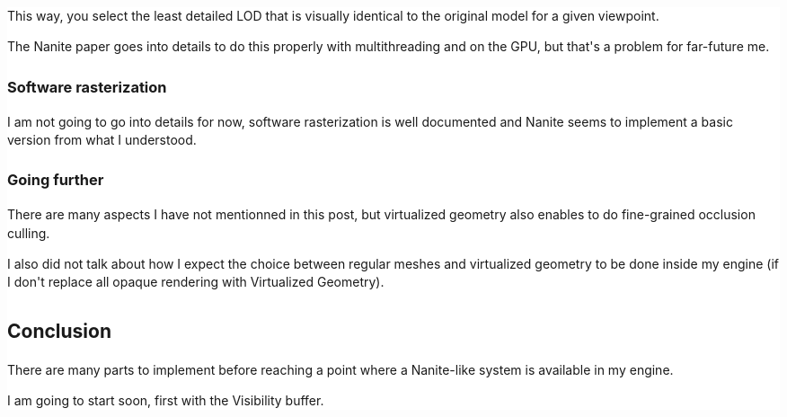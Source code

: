 This way, you select the least detailed LOD that is visually identical to the original model for a given viewpoint.

The Nanite paper goes into details to do this properly with multithreading and on the GPU, but that's a problem for far-future me.

### Software rasterization
I am not going to go into details for now, software rasterization is well documented and Nanite seems to implement a basic version from what I understood.

### Going further
There are many aspects I have not mentionned in this post, but virtualized geometry also enables to do fine-grained occlusion culling.

I also did not talk about how I expect the choice between regular meshes and virtualized geometry to be done inside my engine (if I don't replace all opaque rendering with Virtualized Geometry).

## Conclusion
There are many parts to implement before reaching a point where a Nanite-like system is available in my engine.

I am going to start soon, first with the Visibility buffer.